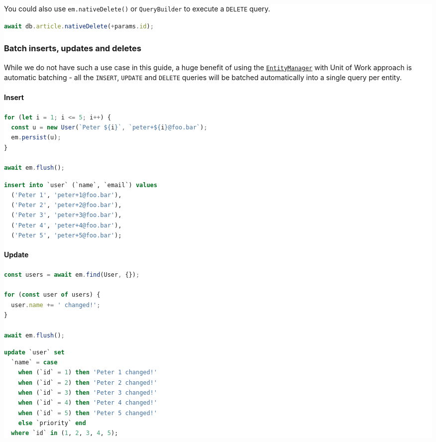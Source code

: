 ```ts title='modules/article/routes.ts'
```

You could also use `em.nativeDelete()` or `QueryBuilder` to execute a `DELETE` query.

```ts
await db.article.nativeDelete(+params.id);
```

### Batch inserts, updates and deletes

While we do not have such a use case in this guide, a huge benefit of using the [`EntityManager`](/api/core/class/EntityManager) with Unit of Work approach is automatic batching - all the `INSERT`, `UPDATE` and `DELETE` queries will be batched automatically into a single query per entity.

#### Insert

```ts
for (let i = 1; i <= 5; i++) {
  const u = new User(`Peter ${i}`, `peter+${i}@foo.bar`);
  em.persist(u);
}

await em.flush();
```

```sql
insert into `user` (`name`, `email`) values
  ('Peter 1', 'peter+1@foo.bar'),
  ('Peter 2', 'peter+2@foo.bar'),
  ('Peter 3', 'peter+3@foo.bar'),
  ('Peter 4', 'peter+4@foo.bar'),
  ('Peter 5', 'peter+5@foo.bar');
```

#### Update

```ts
const users = await em.find(User, {});

for (const user of users) {
  user.name += ' changed!';
}

await em.flush();
```

```sql
update `user` set
  `name` = case
    when (`id` = 1) then 'Peter 1 changed!'
    when (`id` = 2) then 'Peter 2 changed!'
    when (`id` = 3) then 'Peter 3 changed!'
    when (`id` = 4) then 'Peter 4 changed!'
    when (`id` = 5) then 'Peter 5 changed!'
    else `priority` end
  where `id` in (1, 2, 3, 4, 5);
```
